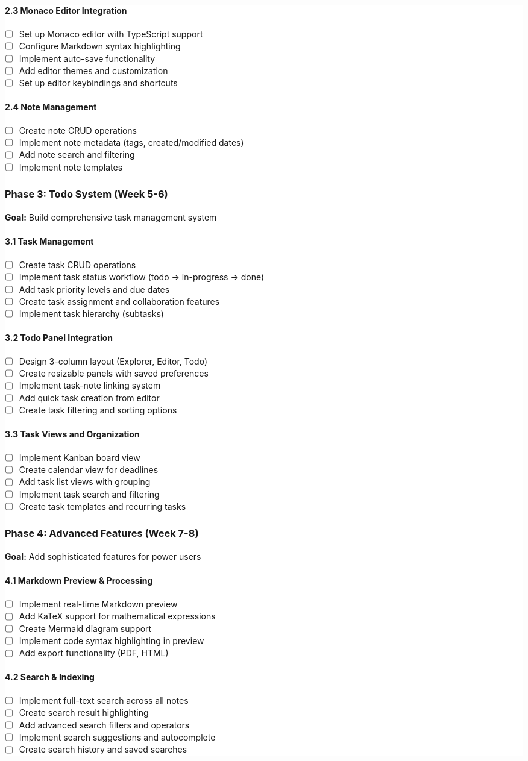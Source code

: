 #### 2.3 Monaco Editor Integration
- [ ] Set up Monaco editor with TypeScript support
- [ ] Configure Markdown syntax highlighting
- [ ] Implement auto-save functionality
- [ ] Add editor themes and customization
- [ ] Set up editor keybindings and shortcuts

#### 2.4 Note Management
- [ ] Create note CRUD operations
- [ ] Implement note metadata (tags, created/modified dates)
- [ ] Add note search and filtering
- [ ] Implement note templates

### Phase 3: Todo System (Week 5-6)
**Goal:** Build comprehensive task management system

#### 3.1 Task Management
- [ ] Create task CRUD operations
- [ ] Implement task status workflow (todo → in-progress → done)
- [ ] Add task priority levels and due dates
- [ ] Create task assignment and collaboration features
- [ ] Implement task hierarchy (subtasks)

#### 3.2 Todo Panel Integration
- [ ] Design 3-column layout (Explorer, Editor, Todo)
- [ ] Create resizable panels with saved preferences
- [ ] Implement task-note linking system
- [ ] Add quick task creation from editor
- [ ] Create task filtering and sorting options

#### 3.3 Task Views and Organization
- [ ] Implement Kanban board view
- [ ] Create calendar view for deadlines
- [ ] Add task list views with grouping
- [ ] Implement task search and filtering
- [ ] Create task templates and recurring tasks

### Phase 4: Advanced Features (Week 7-8)
**Goal:** Add sophisticated features for power users

#### 4.1 Markdown Preview & Processing
- [ ] Implement real-time Markdown preview
- [ ] Add KaTeX support for mathematical expressions
- [ ] Create Mermaid diagram support
- [ ] Implement code syntax highlighting in preview
- [ ] Add export functionality (PDF, HTML)

#### 4.2 Search & Indexing
- [ ] Implement full-text search across all notes
- [ ] Create search result highlighting
- [ ] Add advanced search filters and operators
- [ ] Implement search suggestions and autocomplete
- [ ] Create search history and saved searches
